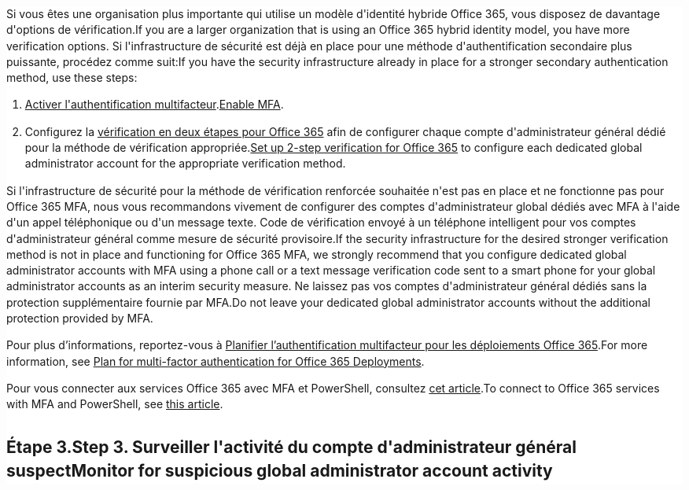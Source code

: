 <span data-ttu-id="00e96-156">Si vous êtes une organisation plus importante qui utilise un modèle d'identité hybride Office 365, vous disposez de davantage d'options de vérification.</span><span class="sxs-lookup"><span data-stu-id="00e96-156">If you are a larger organization that is using an Office 365 hybrid identity model, you have more verification options.</span></span> <span data-ttu-id="00e96-157">Si l'infrastructure de sécurité est déjà en place pour une méthode d'authentification secondaire plus puissante, procédez comme suit:</span><span class="sxs-lookup"><span data-stu-id="00e96-157">If you have the security infrastructure already in place for a stronger secondary authentication method, use these steps:</span></span>
  
1. <span data-ttu-id="00e96-158">[Activer l'authentification multifacteur](https://support.office.com/article/Set-up-multi-factor-authentication-for-Office-365-users-8f0454b2-f51a-4d9c-bcde-2c48e41621c6).</span><span class="sxs-lookup"><span data-stu-id="00e96-158">[Enable MFA](https://support.office.com/article/Set-up-multi-factor-authentication-for-Office-365-users-8f0454b2-f51a-4d9c-bcde-2c48e41621c6).</span></span>
    
2. <span data-ttu-id="00e96-159">Configurez la [vérification en deux étapes pour Office 365](https://support.office.com/article/Set-up-2-step-verification-for-Office-365-ace1d096-61e5-449b-a875-58eb3d74de14) afin de configurer chaque compte d'administrateur général dédié pour la méthode de vérification appropriée.</span><span class="sxs-lookup"><span data-stu-id="00e96-159">[Set up 2-step verification for Office 365](https://support.office.com/article/Set-up-2-step-verification-for-Office-365-ace1d096-61e5-449b-a875-58eb3d74de14) to configure each dedicated global administrator account for the appropriate verification method.</span></span> 
    
<span data-ttu-id="00e96-160">Si l'infrastructure de sécurité pour la méthode de vérification renforcée souhaitée n'est pas en place et ne fonctionne pas pour Office 365 MFA, nous vous recommandons vivement de configurer des comptes d'administrateur global dédiés avec MFA à l'aide d'un appel téléphonique ou d'un message texte. Code de vérification envoyé à un téléphone intelligent pour vos comptes d'administrateur général comme mesure de sécurité provisoire.</span><span class="sxs-lookup"><span data-stu-id="00e96-160">If the security infrastructure for the desired stronger verification method is not in place and functioning for Office 365 MFA, we strongly recommend that you configure dedicated global administrator accounts with MFA using a phone call or a text message verification code sent to a smart phone for your global administrator accounts as an interim security measure.</span></span> <span data-ttu-id="00e96-161">Ne laissez pas vos comptes d'administrateur général dédiés sans la protection supplémentaire fournie par MFA.</span><span class="sxs-lookup"><span data-stu-id="00e96-161">Do not leave your dedicated global administrator accounts without the additional protection provided by MFA.</span></span>
  
<span data-ttu-id="00e96-162">Pour plus d’informations, reportez-vous à [Planifier l’authentification multifacteur pour les déploiements Office 365](https://support.office.com/article/043807b2-21db-4d5c-b430-c8a6dee0e6ba).</span><span class="sxs-lookup"><span data-stu-id="00e96-162">For more information, see [Plan for multi-factor authentication for Office 365 Deployments](https://support.office.com/article/043807b2-21db-4d5c-b430-c8a6dee0e6ba).</span></span>
  
<span data-ttu-id="00e96-163">Pour vous connecter aux services Office 365 avec MFA et PowerShell, consultez [cet article](https://blogs.technet.microsoft.com/solutions_advisory_board/2017/04/27/connect-to-office-365-services-with-multifactor-authentication-mfa-and-powershell/).</span><span class="sxs-lookup"><span data-stu-id="00e96-163">To connect to Office 365 services with MFA and PowerShell, see [this article](https://blogs.technet.microsoft.com/solutions_advisory_board/2017/04/27/connect-to-office-365-services-with-multifactor-authentication-mfa-and-powershell/).</span></span>
  
## <a name="step-3-monitor-for-suspicious-global-administrator-account-activity"></a><span data-ttu-id="00e96-164">Étape 3.</span><span class="sxs-lookup"><span data-stu-id="00e96-164">Step 3.</span></span> <span data-ttu-id="00e96-165">Surveiller l'activité du compte d'administrateur général suspect</span><span class="sxs-lookup"><span data-stu-id="00e96-165">Monitor for suspicious global administrator account activity</span></span>
